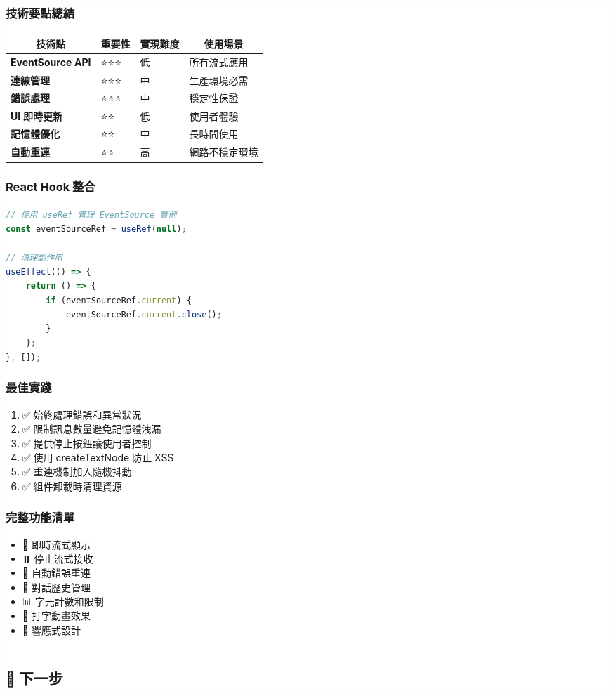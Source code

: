 ### 技術要點總結

| 技術點 | 重要性 | 實現難度 | 使用場景 |
|--------|--------|----------|----------|
| **EventSource API** | ⭐⭐⭐ | 低 | 所有流式應用 |
| **連線管理** | ⭐⭐⭐ | 中 | 生產環境必需 |
| **錯誤處理** | ⭐⭐⭐ | 中 | 穩定性保證 |
| **UI 即時更新** | ⭐⭐ | 低 | 使用者體驗 |
| **記憶體優化** | ⭐⭐ | 中 | 長時間使用 |
| **自動重連** | ⭐⭐ | 高 | 網路不穩定環境 |

### React Hook 整合
```javascript
// 使用 useRef 管理 EventSource 實例
const eventSourceRef = useRef(null);

// 清理副作用
useEffect(() => {
    return () => {
        if (eventSourceRef.current) {
            eventSourceRef.current.close();
        }
    };
}, []);
```

### 最佳實踐
1. ✅ 始終處理錯誤和異常狀況
2. ✅ 限制訊息數量避免記憶體洩漏
3. ✅ 提供停止按鈕讓使用者控制
4. ✅ 使用 createTextNode 防止 XSS
5. ✅ 重連機制加入隨機抖動
6. ✅ 組件卸載時清理資源

### 完整功能清單
- 📱 即時流式顯示
- ⏸️ 停止流式接收
- 🔄 自動錯誤重連
- 💾 對話歷史管理
- 📊 字元計數和限制
- 🎨 打字動畫效果
- 📱 響應式設計

---

## 🚀 下一步
